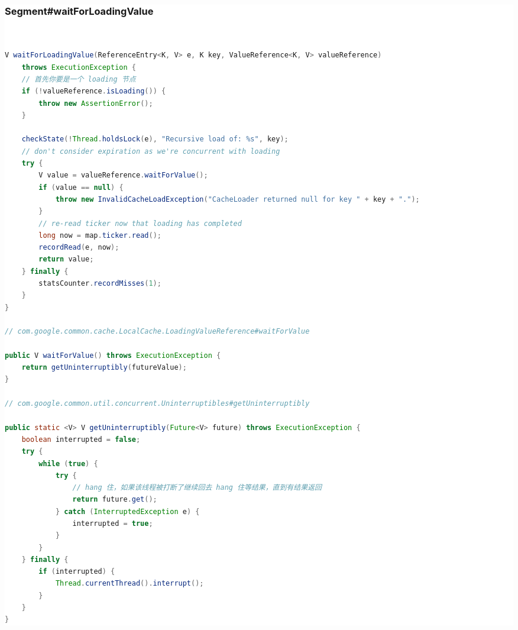 ```java
```

### Segment#waitForLoadingValue

<br>


```java
V waitForLoadingValue(ReferenceEntry<K, V> e, K key, ValueReference<K, V> valueReference)
    throws ExecutionException {
    // 首先你要是一个 loading 节点
    if (!valueReference.isLoading()) {
        throw new AssertionError();
    }

    checkState(!Thread.holdsLock(e), "Recursive load of: %s", key);
    // don't consider expiration as we're concurrent with loading
    try {
        V value = valueReference.waitForValue();
        if (value == null) {
            throw new InvalidCacheLoadException("CacheLoader returned null for key " + key + ".");
        }
        // re-read ticker now that loading has completed
        long now = map.ticker.read();
        recordRead(e, now);
        return value;
    } finally {
        statsCounter.recordMisses(1);
    }
}

// com.google.common.cache.LocalCache.LoadingValueReference#waitForValue

public V waitForValue() throws ExecutionException {
    return getUninterruptibly(futureValue);
}

// com.google.common.util.concurrent.Uninterruptibles#getUninterruptibly

public static <V> V getUninterruptibly(Future<V> future) throws ExecutionException {
    boolean interrupted = false;
    try {
        while (true) {
            try {
                // hang 住，如果该线程被打断了继续回去 hang 住等结果，直到有结果返回
                return future.get();
            } catch (InterruptedException e) {
                interrupted = true;
            }
        }
    } finally {
        if (interrupted) {
            Thread.currentThread().interrupt();
        }
    }
}
```
